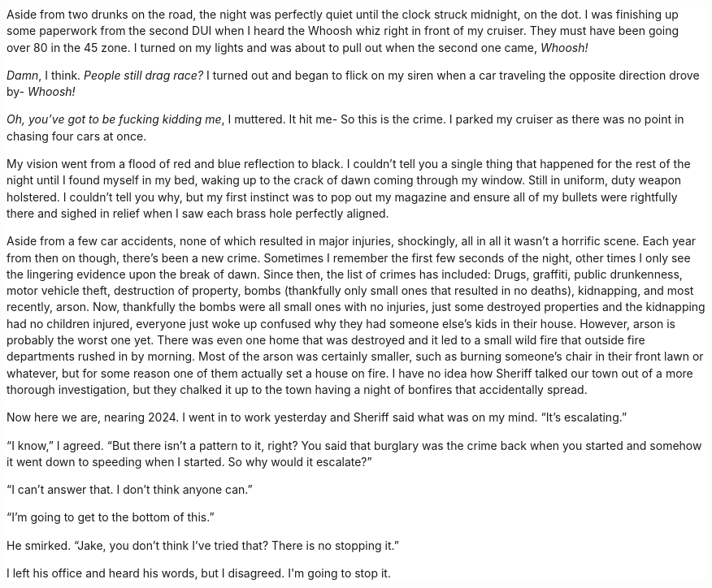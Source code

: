 
  
Aside from two drunks on the road, the night was perfectly quiet until the clock struck midnight, on the dot. I was finishing up some paperwork from the second DUI when I heard the Whoosh whiz right in front of my cruiser. They must have been going over 80 in the 45 zone. I turned on my lights and was about to pull out when the second one came, *Whoosh!* 


  
*Damn*, I think. *People still drag race?* I turned out and began to flick on my siren when a car traveling the opposite direction drove by- *Whoosh!*


  
*Oh, you’ve got to be fucking kidding me*, I muttered. It hit me- So this is the crime. I parked my cruiser as there was no point in chasing four cars at once.


  
My vision went from a flood of red and blue reflection to black. I couldn’t tell you a single thing that happened for the rest of the night until I found myself in my bed, waking up to the crack of dawn coming through my window. Still in uniform, duty weapon holstered. I couldn’t tell you why, but my first instinct was to pop out my magazine and ensure all of my bullets were rightfully there and sighed in relief when I saw each brass hole perfectly aligned.


  
Aside from a few car accidents, none of which resulted in major injuries, shockingly, all in all it wasn’t a horrific scene. Each year from then on though, there’s been a new crime. Sometimes I remember the first few seconds of the night, other times I only see the lingering evidence upon the break of dawn. Since then, the list of crimes has included: Drugs, graffiti, public drunkenness, motor vehicle theft, destruction of property, bombs (thankfully only small ones that resulted in no deaths), kidnapping, and most recently, arson. Now, thankfully the bombs were all small ones with no injuries, just some destroyed properties and the kidnapping had no children injured, everyone just woke up confused why they had someone else’s kids in their house. However, arson is probably the worst one yet. There was even one home that was destroyed and it led to a small wild fire that outside fire departments rushed in by morning. Most of the arson was certainly smaller, such as burning someone’s chair in their front lawn or whatever, but for some reason one of them actually set a house on fire. I have no idea how Sheriff talked our town out of a more thorough investigation, but they chalked it up to the town having a night of bonfires that accidentally spread. 


  
Now here we are, nearing 2024. I went in to work yesterday and Sheriff said what was on my mind. “It’s escalating.”


  
“I know,” I agreed. “But there isn’t a pattern to it, right? You said that burglary was the crime back when you started and somehow it went down to speeding when I started. So why would it escalate?”
  
“I can’t answer that. I don’t think anyone can.”


  
“I’m going to get to the bottom of this.”


  
He smirked. “Jake, you don’t think I’ve tried that? There is no stopping it.”


  
I left his office and heard his words, but I disagreed. I'm going to stop it.
  